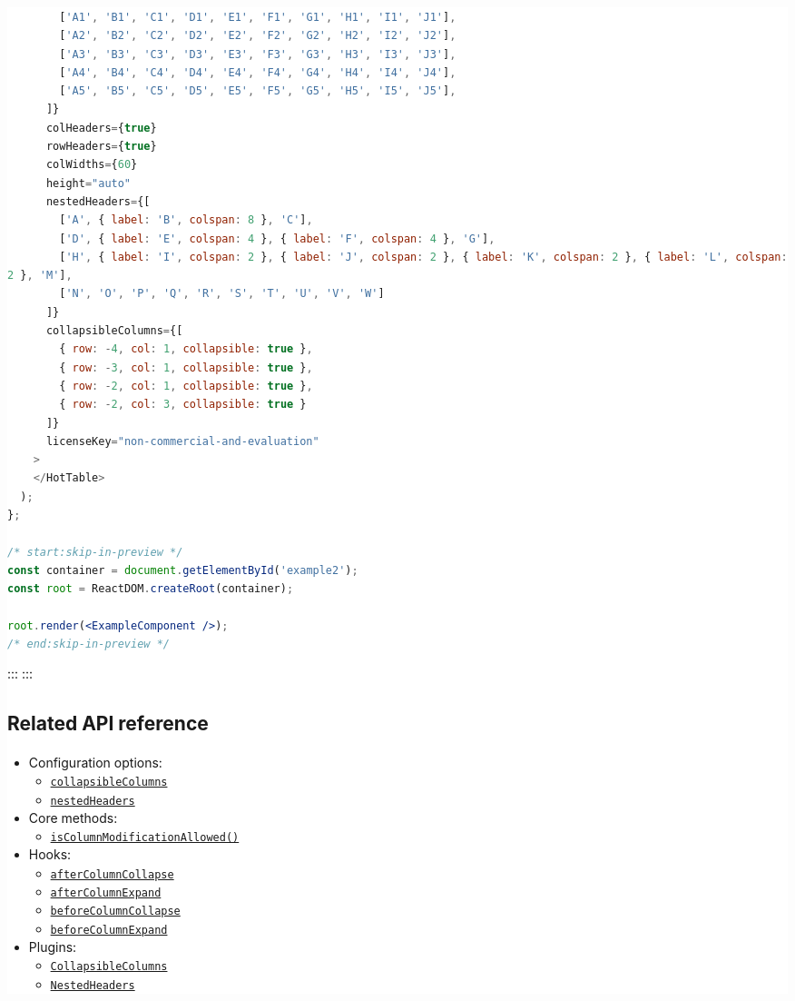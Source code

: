 ```jsx
        ['A1', 'B1', 'C1', 'D1', 'E1', 'F1', 'G1', 'H1', 'I1', 'J1'],
        ['A2', 'B2', 'C2', 'D2', 'E2', 'F2', 'G2', 'H2', 'I2', 'J2'],
        ['A3', 'B3', 'C3', 'D3', 'E3', 'F3', 'G3', 'H3', 'I3', 'J3'],
        ['A4', 'B4', 'C4', 'D4', 'E4', 'F4', 'G4', 'H4', 'I4', 'J4'],
        ['A5', 'B5', 'C5', 'D5', 'E5', 'F5', 'G5', 'H5', 'I5', 'J5'],
      ]}
      colHeaders={true}
      rowHeaders={true}
      colWidths={60}
      height="auto"
      nestedHeaders={[
        ['A', { label: 'B', colspan: 8 }, 'C'],
        ['D', { label: 'E', colspan: 4 }, { label: 'F', colspan: 4 }, 'G'],
        ['H', { label: 'I', colspan: 2 }, { label: 'J', colspan: 2 }, { label: 'K', colspan: 2 }, { label: 'L', colspan: 2 }, 'M'],
        ['N', 'O', 'P', 'Q', 'R', 'S', 'T', 'U', 'V', 'W']
      ]}
      collapsibleColumns={[
        { row: -4, col: 1, collapsible: true },
        { row: -3, col: 1, collapsible: true },
        { row: -2, col: 1, collapsible: true },
        { row: -2, col: 3, collapsible: true }
      ]}
      licenseKey="non-commercial-and-evaluation"
    >
    </HotTable>
  );
};

/* start:skip-in-preview */
const container = document.getElementById('example2');
const root = ReactDOM.createRoot(container);

root.render(<ExampleComponent />);
/* end:skip-in-preview */
```
:::
:::


## Related API reference

- Configuration options:
  - [`collapsibleColumns`](@/api/options.md#collapsiblecolumns)
  - [`nestedHeaders`](@/api/options.md#nestedheaders)
- Core methods:
  - [`isColumnModificationAllowed()`](@/api/core.md#iscolumnmodificationallowed)
- Hooks:
  - [`afterColumnCollapse`](@/api/hooks.md#aftercolumncollapse)
  - [`afterColumnExpand`](@/api/hooks.md#aftercolumnexpand)
  - [`beforeColumnCollapse`](@/api/hooks.md#beforecolumncollapse)
  - [`beforeColumnExpand`](@/api/hooks.md#beforecolumnexpand)
- Plugins:
  - [`CollapsibleColumns`](@/api/collapsibleColumns.md)
  - [`NestedHeaders`](@/api/nestedHeaders.md)
